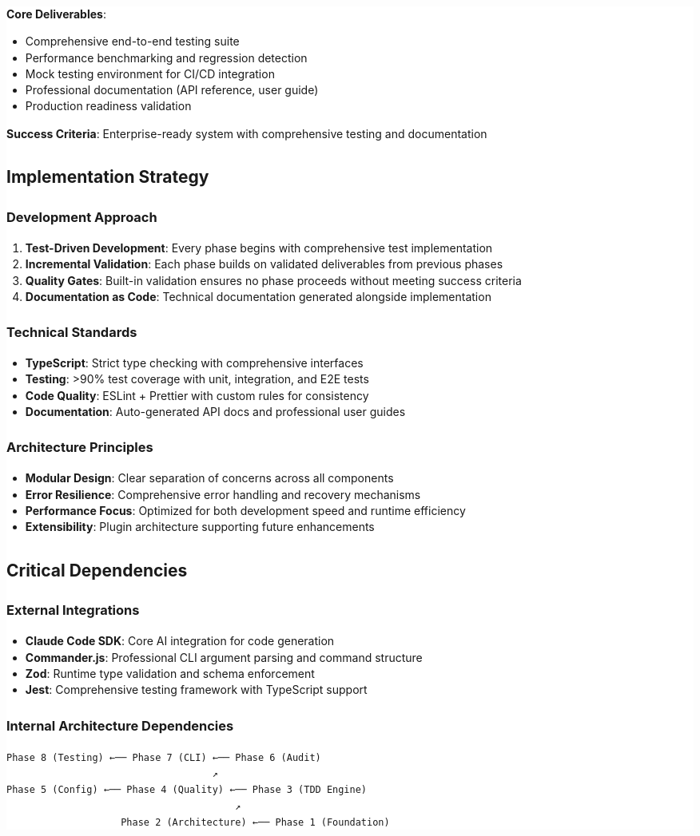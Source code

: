 **Core Deliverables**:

- Comprehensive end-to-end testing suite
- Performance benchmarking and regression detection
- Mock testing environment for CI/CD integration
- Professional documentation (API reference, user guide)
- Production readiness validation

**Success Criteria**: Enterprise-ready system with comprehensive testing and documentation

## Implementation Strategy

### Development Approach

1. **Test-Driven Development**: Every phase begins with comprehensive test implementation
2. **Incremental Validation**: Each phase builds on validated deliverables from previous phases
3. **Quality Gates**: Built-in validation ensures no phase proceeds without meeting success criteria
4. **Documentation as Code**: Technical documentation generated alongside implementation

### Technical Standards

- **TypeScript**: Strict type checking with comprehensive interfaces
- **Testing**: >90% test coverage with unit, integration, and E2E tests
- **Code Quality**: ESLint + Prettier with custom rules for consistency
- **Documentation**: Auto-generated API docs and professional user guides

### Architecture Principles

- **Modular Design**: Clear separation of concerns across all components
- **Error Resilience**: Comprehensive error handling and recovery mechanisms
- **Performance Focus**: Optimized for both development speed and runtime efficiency
- **Extensibility**: Plugin architecture supporting future enhancements

## Critical Dependencies

### External Integrations

- **Claude Code SDK**: Core AI integration for code generation
- **Commander.js**: Professional CLI argument parsing and command structure
- **Zod**: Runtime type validation and schema enforcement
- **Jest**: Comprehensive testing framework with TypeScript support

### Internal Architecture Dependencies

``` text
Phase 8 (Testing) ←── Phase 7 (CLI) ←── Phase 6 (Audit)
                                    ↗
Phase 5 (Config) ←── Phase 4 (Quality) ←── Phase 3 (TDD Engine)
                                        ↗
                    Phase 2 (Architecture) ←── Phase 1 (Foundation)
```
